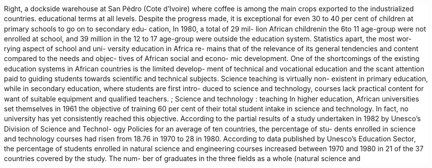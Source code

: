 Right, a dockside warehouse at San 
Pédro (Cote d’Ivoire) where coffee is 
among the main crops exported to 
the industrialized countries. 
educational terms at all levels. 
Despite the progress made, it is 
exceptional for even 30 to 40 per 
cent of children at primary 
schools to go on to secondary edu- 
cation, In 1980, a total of 29 mil- 
lion African childrenin the 6to 11 
age-group were not enrolled at 
school, and 39 million in the 12 to 
17 age-group were outside the 
education system. 
Statistics apart, the most wor- 
rying aspect of school and uni- 
versity education in Africa re- 
mains that of the relevance of its 
general tendencies and content 
compared to the needs and objec- 
tives of African social and econo- 
mic development. One of the 
shortcomings of the existing 
education systems in African 
countries is the limited develop- 
ment of technical and vocational 
education and the scant attention 
paid to guiding students towards 
scientific and technical subjects. 
Science teaching is virtually non- 
existent in primary education, 
while in secondary education, 
where students are first intro- 
duced to science and technology, 
courses lack practical content for 
want of suitable equipment and 
qualified teachers. 
; Science and technology 
: teaching 
In higher education, African 
universities set themselves in 1961 
the objective of training 60 per 
cent of their total student intake 
in science and technology. In fact, 
no university has yet consistently 
reached this objective. According 
to the partial results of a study 
undertaken in 1982 by Unesco’s 
Division of Science and Technol- 
ogy Policies for an average of ten 
countries, the percentage of stu- 
dents enrolled in science and 
technology courses had risen 
from 18.76 in 1970 to 28 in 1980. 
According to data published by 
Unesco’s Education Sector, the 
percentage of students enrolled in 
natural science and engineering 
courses increased between 1970 
and 1980 in 21 of the 37 countries 
covered by the study. The num- 
ber of graduates in the three fields 
as a whole (natural science and 